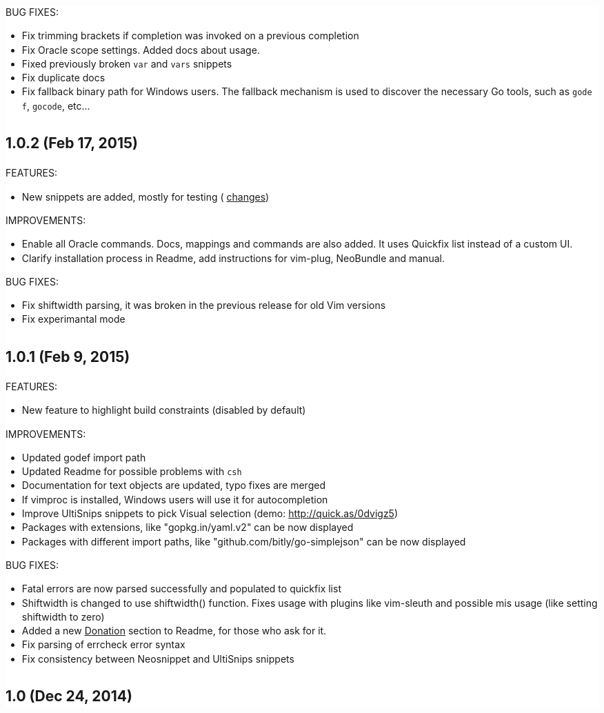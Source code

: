 BUG FIXES:
* Fix trimming brackets if completion was invoked on a previous completion
* Fix Oracle scope settings. Added docs about usage.
* Fixed previously broken `var` and `vars` snippets
* Fix duplicate docs
* Fix fallback binary path for Windows users. The fallback mechanism is used to discover the necessary Go tools, such as `godef`, `gocode`, etc...

## 1.0.2 (Feb 17, 2015)

FEATURES:

* New snippets are added, mostly for testing ( [changes](https://github.com/fatih/vim-go/pull/321/files))

IMPROVEMENTS:

* Enable all Oracle commands. Docs, mappings and commands are also added. It uses Quickfix list instead of a custom UI.
* Clarify installation process in Readme, add instructions for vim-plug, NeoBundle and manual.

BUG FIXES:

* Fix shiftwidth parsing, it was broken in the previous release for old Vim versions
* Fix experimantal mode


## 1.0.1 (Feb 9, 2015)

FEATURES:

* New feature to highlight build constraints (disabled by default)

IMPROVEMENTS:

* Updated godef import path
* Updated Readme for possible problems with `csh`
* Documentation for text objects are updated, typo fixes are merged
* If vimproc is installed, Windows users will use it for autocompletion
* Improve UltiSnips snippets to pick Visual selection (demo: http://quick.as/0dvigz5)
* Packages with extensions, like "gopkg.in/yaml.v2" can be now displayed
* Packages with different import paths, like "github.com/bitly/go-simplejson" can be now displayed

BUG FIXES:

* Fatal errors are now parsed successfully and populated to quickfix list
* Shiftwidth is changed to use shiftwidth() function. Fixes usage with plugins like vim-sleuth and possible mis usage (like setting shiftwidth to zero)
* Added a new [Donation](https://github.com/fatih/vim-go#donations) section to Readme, for those who ask for it.
* Fix parsing of errcheck error syntax
* Fix consistency between Neosnippet and UltiSnips snippets


## 1.0 (Dec 24, 2014)
